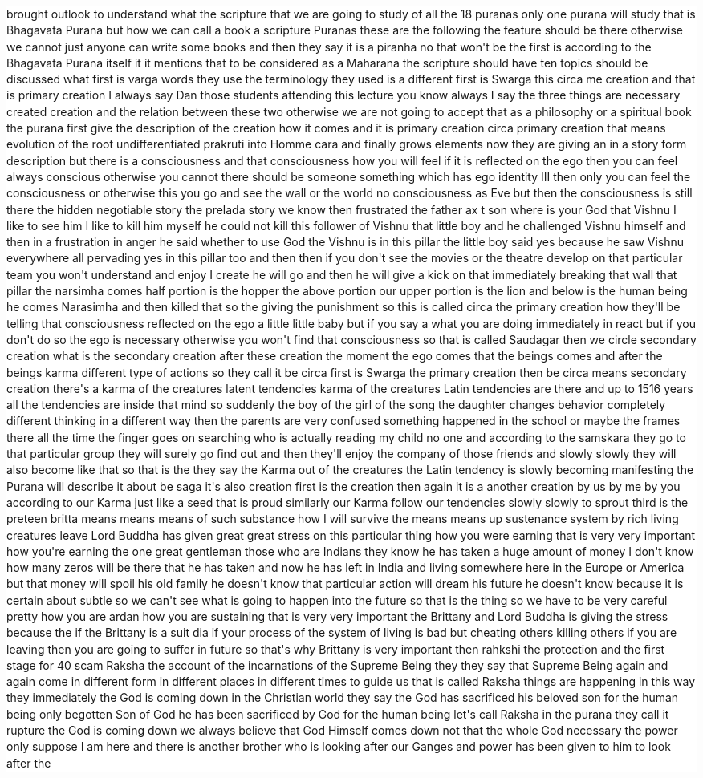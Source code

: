 brought outlook to understand what the scripture that we are going to study of all the 18 puranas only one purana will study that is Bhagavata Purana but how we can call a book a scripture Puranas these are the following the feature should be there otherwise we cannot just anyone can write some books and then they say it is a piranha no that won't be the first is according to the Bhagavata Purana itself it it mentions that to be considered as a Maharana the scripture should have ten topics should be discussed what first is varga words they use the terminology they used is a different first is Swarga this circa me creation and that is primary creation I always say Dan those students attending this lecture you know always I say the three things are necessary created creation and the relation between these two otherwise we are not going to accept that as a philosophy or a spiritual book the purana first give the description of the creation how it comes and it is primary creation circa primary creation that means evolution of the root undifferentiated prakruti into Homme cara and finally grows elements now they are giving an in a story form description but there is a consciousness and that consciousness how you will feel if it is reflected on the ego then you can feel always conscious otherwise you cannot there should be someone something which has ego identity III then only you can feel the consciousness or otherwise this you go and see the wall or the world no consciousness as Eve but then the consciousness is still there the hidden negotiable story the prelada story we know then frustrated the father ax t son where is your God that Vishnu I like to see him I like to kill him myself he could not kill this follower of Vishnu that little boy and he challenged Vishnu himself and then in a frustration in anger he said whether to use God the Vishnu is in this pillar the little boy said yes because he saw Vishnu everywhere all pervading yes in this pillar too and then then if you don't see the movies or the theatre develop on that particular team you won't understand and enjoy I create he will go and then he will give a kick on that immediately breaking that wall that pillar the narsimha comes half portion is the hopper the above portion our upper portion is the lion and below is the human being he comes Narasimha and then killed that so the giving the punishment so this is called circa the primary creation how they'll be telling that consciousness reflected on the ego a little little baby but if you say a what you are doing immediately in react but if you don't do so the ego is necessary otherwise you won't find that consciousness so that is called Saudagar then we circle secondary creation what is the secondary creation after these creation the moment the ego comes that the beings comes and after the beings karma different type of actions so they call it be circa first is Swarga the primary creation then be circa means secondary creation there's a karma of the creatures latent tendencies karma of the creatures Latin tendencies are there and up to 1516 years all the tendencies are inside that mind so suddenly the boy of the girl of the song the daughter changes behavior completely different thinking in a different way then the parents are very confused something happened in the school or maybe the frames there all the time the finger goes on searching who is actually reading my child no one and according to the samskara they go to that particular group they will surely go find out and then they'll enjoy the company of those friends and slowly slowly they will also become like that so that is the they say the Karma out of the creatures the Latin tendency is slowly becoming manifesting the Purana will describe it about be saga it's also creation first is the creation then again it is a another creation by us by me by you according to our Karma just like a seed that is proud similarly our Karma follow our tendencies slowly slowly to sprout third is the preteen britta means means means of such substance how I will survive the means means up sustenance system by rich living creatures leave Lord Buddha has given great great stress on this particular thing how you were earning that is very very important how you're earning the one great gentleman those who are Indians they know he has taken a huge amount of money I don't know how many zeros will be there that he has taken and now he has left in India and living somewhere here in the Europe or America but that money will spoil his old family he doesn't know that particular action will dream his future he doesn't know because it is certain about subtle so we can't see what is going to happen into the future so that is the thing so we have to be very careful pretty how you are ardan how you are sustaining that is very very important the Brittany and Lord Buddha is giving the stress because the if the Brittany is a suit dia if your process of the system of living is bad but cheating others killing others if you are leaving then you are going to suffer in future so that's why Brittany is very important then rahkshi the protection and the first stage for 40 scam Raksha the account of the incarnations of the Supreme Being they they say that Supreme Being again and again come in different form in different places in different times to guide us that is called Raksha things are happening in this way they immediately the God is coming down in the Christian world they say the God has sacrificed his beloved son for the human being only begotten Son of God he has been sacrificed by God for the human being let's call Raksha in the purana they call it rupture the God is coming down we always believe that God Himself comes down not that the whole God necessary the power only suppose I am here and there is another brother who is looking after our Ganges and power has been given to him to look after the